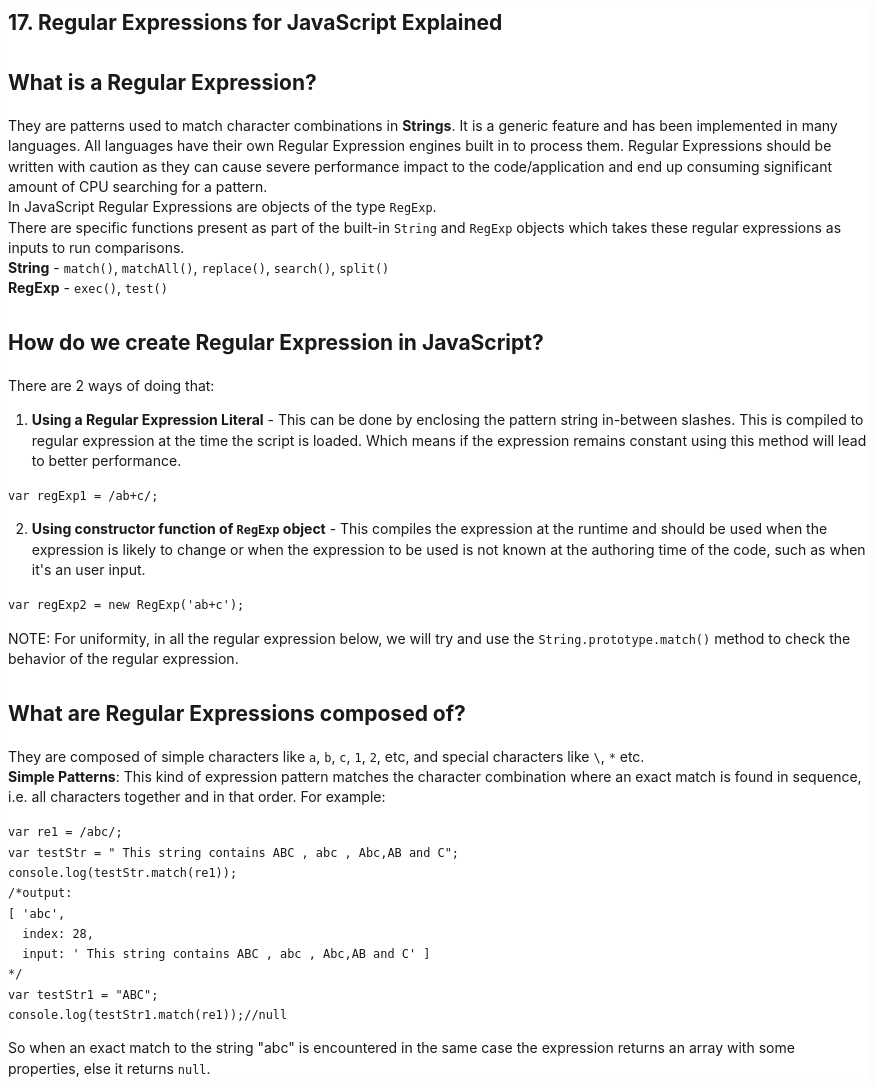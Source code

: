 ## 17. Regular Expressions for JavaScript Explained

## What is a Regular Expression?  
They are patterns used to match character combinations in **Strings**. It is a generic feature and has been implemented in many languages. All languages have their own Regular Expression engines built in to process them. Regular Expressions should be written with caution as they can cause severe performance impact to the code/application and end up consuming significant amount of CPU searching for a pattern.   
In JavaScript Regular Expressions are objects of the type `RegExp`.  
There are specific functions present as part of the built-in `String` and `RegExp` objects which takes these regular expressions as inputs to run comparisons.  
**String** - `match()`, `matchAll()`, `replace()`, `search()`, `split()`  
**RegExp** - `exec()`, `test()`  
  
## How do we create Regular Expression in JavaScript?  
There are 2 ways of doing that:  
1. **Using a Regular Expression Literal** - This can be done by enclosing the pattern string in-between slashes. This is compiled to regular expression at the time the script is loaded. Which means if the expression remains constant using this method will lead to better performance.  
```
var regExp1 = /ab+c/;
```
2. **Using constructor function of `RegExp` object** - This compiles the expression at the runtime and should be used when the expression is likely to change or when the expression to be used is not known at the authoring time of the code, such as when it's an user input.  
```
var regExp2 = new RegExp('ab+c');
```
NOTE: For uniformity, in all the regular expression below, we will try and use the `String.prototype.match()` method to check the behavior of the regular expression.
  
## What are Regular Expressions composed of?  
They are composed of simple characters like `a`, `b`, `c`, `1`, `2`, etc,  and special characters like `\`, `*` etc.  
**Simple Patterns**: This kind of expression pattern matches the character combination where an exact match is found in sequence, i.e. all characters together and in that order.  For example:  
```
var re1 = /abc/;
var testStr = " This string contains ABC , abc , Abc,AB and C";
console.log(testStr.match(re1));
/*output:
[ 'abc',
  index: 28,
  input: ' This string contains ABC , abc , Abc,AB and C' ]
*/
var testStr1 = "ABC";
console.log(testStr1.match(re1));//null
```
So when an exact match to the string "abc" is encountered in the same case the expression returns an array with some properties, else it returns `null`.  
  